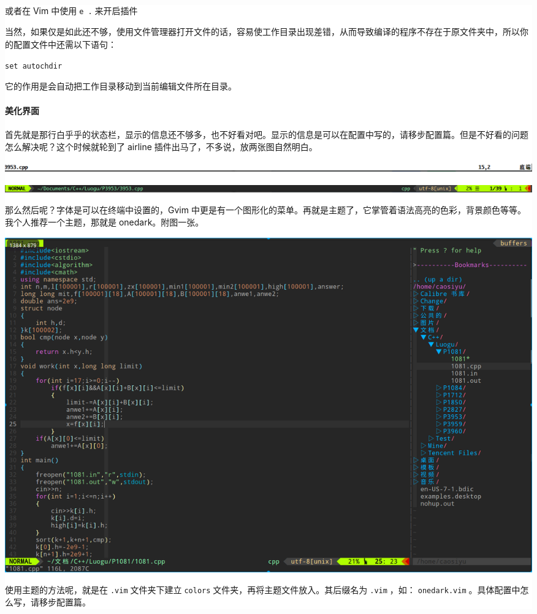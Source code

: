 或者在 Vim 中使用 `e .` 来开启插件

当然，如果仅是如此还不够，使用文件管理器打开文件的话，容易使工作目录出现差错，从而导致编译的程序不存在于原文件夹中，所以你的配置文件中还需以下语句：

```vim
set autochdir
```

它的作用是会自动把工作目录移动到当前编辑文件所在目录。

#### 美化界面

首先就是那行白乎乎的状态栏，显示的信息还不够多，也不好看对吧。显示的信息是可以在配置中写的，请移步配置篇。但是不好看的问题怎么解决呢？这个时候就轮到了 airline 插件出马了，不多说，放两张图自然明白。

![airline1](./images/airline1.png)

![airline2](./images/airline2.png)

那么然后呢？字体是可以在终端中设置的，Gvim 中更是有一个图形化的菜单。再就是主题了，它掌管着语法高亮的色彩，背景颜色等等。我个人推荐一个主题，那就是 onedark。附图一张。

![onedarktheme](./images/onedarktheme.png)

使用主题的方法呢，就是在 `.vim` 文件夹下建立 `colors` 文件夹，再将主题文件放入。其后缀名为 `.vim` ，如： `onedark.vim` 。具体配置中怎么写，请移步配置篇。
